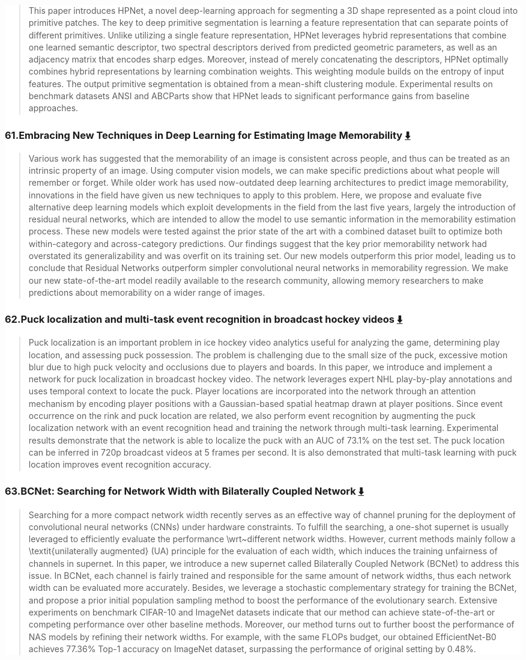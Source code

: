 >  This paper introduces HPNet, a novel deep-learning approach for segmenting a 3D shape represented as a point cloud into primitive patches. The key to deep primitive segmentation is learning a feature representation that can separate points of different primitives. Unlike utilizing a single feature representation, HPNet leverages hybrid representations that combine one learned semantic descriptor, two spectral descriptors derived from predicted geometric parameters, as well as an adjacency matrix that encodes sharp edges. Moreover, instead of merely concatenating the descriptors, HPNet optimally combines hybrid representations by learning combination weights. This weighting module builds on the entropy of input features. The output primitive segmentation is obtained from a mean-shift clustering module. Experimental results on benchmark datasets ANSI and ABCParts show that HPNet leads to significant performance gains from baseline approaches.      
### 61.Embracing New Techniques in Deep Learning for Estimating Image Memorability  [ :arrow_down: ](https://arxiv.org/pdf/2105.10598.pdf)
>  Various work has suggested that the memorability of an image is consistent across people, and thus can be treated as an intrinsic property of an image. Using computer vision models, we can make specific predictions about what people will remember or forget. While older work has used now-outdated deep learning architectures to predict image memorability, innovations in the field have given us new techniques to apply to this problem. Here, we propose and evaluate five alternative deep learning models which exploit developments in the field from the last five years, largely the introduction of residual neural networks, which are intended to allow the model to use semantic information in the memorability estimation process. These new models were tested against the prior state of the art with a combined dataset built to optimize both within-category and across-category predictions. Our findings suggest that the key prior memorability network had overstated its generalizability and was overfit on its training set. Our new models outperform this prior model, leading us to conclude that Residual Networks outperform simpler convolutional neural networks in memorability regression. We make our new state-of-the-art model readily available to the research community, allowing memory researchers to make predictions about memorability on a wider range of images.      
### 62.Puck localization and multi-task event recognition in broadcast hockey videos  [ :arrow_down: ](https://arxiv.org/pdf/2105.10563.pdf)
>  Puck localization is an important problem in ice hockey video analytics useful for analyzing the game, determining play location, and assessing puck possession. The problem is challenging due to the small size of the puck, excessive motion blur due to high puck velocity and occlusions due to players and boards. In this paper, we introduce and implement a network for puck localization in broadcast hockey video. The network leverages expert NHL play-by-play annotations and uses temporal context to locate the puck. Player locations are incorporated into the network through an attention mechanism by encoding player positions with a Gaussian-based spatial heatmap drawn at player positions. Since event occurrence on the rink and puck location are related, we also perform event recognition by augmenting the puck localization network with an event recognition head and training the network through multi-task learning. Experimental results demonstrate that the network is able to localize the puck with an AUC of $73.1 \%$ on the test set. The puck location can be inferred in 720p broadcast videos at $5$ frames per second. It is also demonstrated that multi-task learning with puck location improves event recognition accuracy.      
### 63.BCNet: Searching for Network Width with Bilaterally Coupled Network  [ :arrow_down: ](https://arxiv.org/pdf/2105.10533.pdf)
>  Searching for a more compact network width recently serves as an effective way of channel pruning for the deployment of convolutional neural networks (CNNs) under hardware constraints. To fulfill the searching, a one-shot supernet is usually leveraged to efficiently evaluate the performance \wrt~different network widths. However, current methods mainly follow a \textit{unilaterally augmented} (UA) principle for the evaluation of each width, which induces the training unfairness of channels in supernet. In this paper, we introduce a new supernet called Bilaterally Coupled Network (BCNet) to address this issue. In BCNet, each channel is fairly trained and responsible for the same amount of network widths, thus each network width can be evaluated more accurately. Besides, we leverage a stochastic complementary strategy for training the BCNet, and propose a prior initial population sampling method to boost the performance of the evolutionary search. Extensive experiments on benchmark CIFAR-10 and ImageNet datasets indicate that our method can achieve state-of-the-art or competing performance over other baseline methods. Moreover, our method turns out to further boost the performance of NAS models by refining their network widths. For example, with the same FLOPs budget, our obtained EfficientNet-B0 achieves 77.36\% Top-1 accuracy on ImageNet dataset, surpassing the performance of original setting by 0.48\%.      